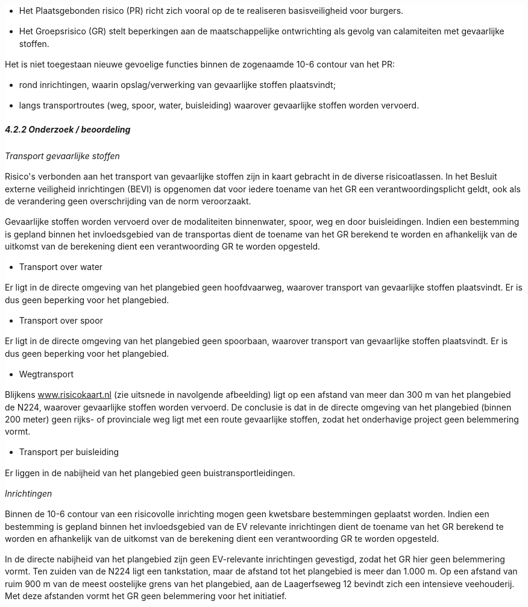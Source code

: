 * Het Plaatsgebonden risico (PR) richt zich vooral op de te realiseren basisveiligheid voor burgers.

* Het Groepsrisico (GR) stelt beperkingen aan de maatschappelijke ontwrichting als gevolg van calamiteiten met gevaarlijke stoffen.

Het is niet toegestaan nieuwe gevoelige functies binnen de zogenaamde 10\-6 contour van het PR:

* rond inrichtingen, waarin opslag/verwerking van gevaarlijke stoffen plaatsvindt;

* langs transportroutes (weg, spoor, water, buisleiding) waarover gevaarlijke stoffen worden vervoerd.

##### 4\.2\.2 Onderzoek / beoordeling

*Transport gevaarlijke stoffen*

Risico's verbonden aan het transport van gevaarlijke stoffen zijn in kaart gebracht in de diverse risicoatlassen. In het Besluit externe veiligheid inrichtingen (BEVI) is opgenomen dat voor iedere toename van het GR een verantwoordingsplicht geldt, ook als de verandering geen overschrijding van de norm veroorzaakt.

Gevaarlijke stoffen worden vervoerd over de modaliteiten binnenwater, spoor, weg en door buisleidingen. Indien een bestemming is gepland binnen het invloedsgebied van de transportas dient de toename van het GR berekend te worden en afhankelijk van de uitkomst van de berekening dient een verantwoording GR te worden opgesteld.

* Transport over water

Er ligt in de directe omgeving van het plangebied geen hoofdvaarweg, waarover transport van gevaarlijke stoffen plaatsvindt. Er is dus geen beperking voor het plangebied.

* Transport over spoor

Er ligt in de directe omgeving van het plangebied geen spoorbaan, waarover transport van gevaarlijke stoffen plaatsvindt. Er is dus geen beperking voor het plangebied.

* Wegtransport

Blijkens  www.risicokaart.nl (zie uitsnede in navolgende afbeelding) ligt op een afstand van meer dan 300 m van het plangebied de N224, waarover gevaarlijke stoffen worden vervoerd. De conclusie is dat in de directe omgeving van het plangebied (binnen 200 meter) geen rijks\- of provinciale weg ligt met een route gevaarlijke stoffen, zodat het onderhavige project geen belemmering vormt.

* Transport per buisleiding

Er liggen in de nabijheid van het plangebied geen buistransportleidingen.

*Inrichtingen*

Binnen de 10\-6 contour van een risicovolle inrichting mogen geen kwetsbare bestemmingen geplaatst worden. Indien een bestemming is gepland binnen het invloedsgebied van de EV relevante inrichtingen dient de toename van het GR berekend te worden en afhankelijk van de uitkomst van de berekening dient een verantwoording GR te worden opgesteld.

In de directe nabijheid van het plangebied zijn geen EV\-relevante inrichtingen gevestigd, zodat het GR hier geen belemmering vormt. Ten zuiden van de N224 ligt een tankstation, maar de afstand tot het plangebied is meer dan 1\.000 m. Op een afstand van ruim 900 m van de meest oostelijke grens van het plangebied, aan de Laagerfseweg 12 bevindt zich een intensieve veehouderij. Met deze afstanden vormt het GR geen belemmering voor het initiatief.
